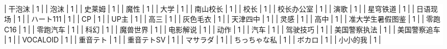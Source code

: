 | 干泡沫 | 1 |
| 泡沫 | 1 |
| 史莱姆 | 1 |
| 魔性 | 1 |
| 大学 | 1 |
| 南山校长 | 1 |
| 校长 | 1 |
| 校长办公室 | 1 |
| 演歌 | 1 |
| 星穹铁道 | 1 |
| 日语现场 | 1 |
| ハート111 | 1 |
| CP | 1 |
| UP主 | 1 |
| 高三 | 1 |
| 灰色毛衣 | 1 |
| 天津四中 | 1 |
| 灵感 | 1 |
| 高中 | 1 |
| 准大学生暑假图鉴 | 1 |
| 零跑C16 | 1 |
| 零跑汽车 | 1 |
| 科幻 | 1 |
| 魔兽世界 | 1 |
| 电影解说 | 1 |
| 动作 | 1 |
| 汽车 | 1 |
| 驾驶技巧 | 1 |
| 美国警察执法 | 1 |
| 美国警察追车 | 1 |
| VOCALOID | 1 |
| 重音テト | 1 |
| 重音テトSV | 1 |
| マサラダ | 1 |
| ちっちゃな私 | 1 |
| ボカロ | 1 |
| 小小的我 | 1 |